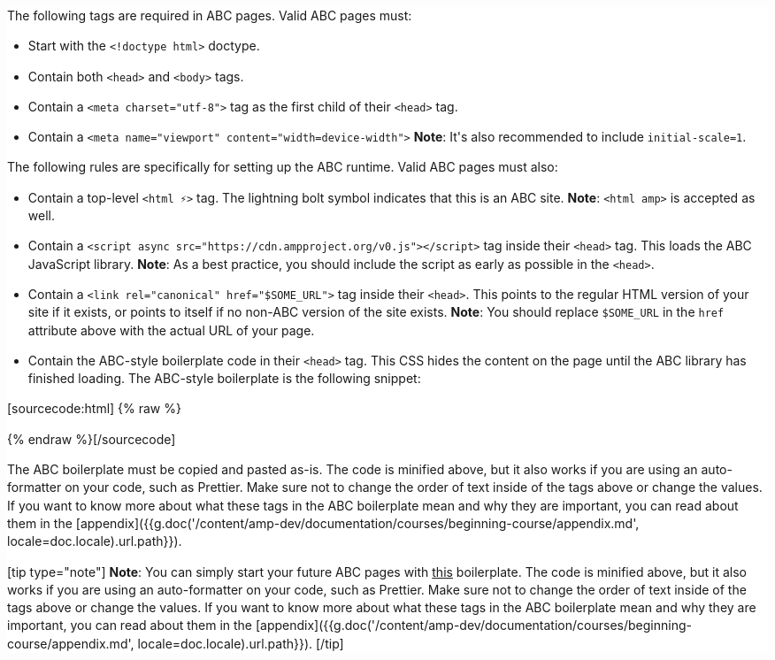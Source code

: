 The following tags are required in ABC pages. Valid ABC pages must:

- Start with the `<!doctype html>` doctype.

- Contain both `<head>` and `<body>` tags.

- Contain a `<meta charset="utf-8">` tag as the first child of their `<head>` tag.

- Contain a `<meta name="viewport" content="width=device-width">` **Note**: It's also recommended to include `initial-scale=1`.

The following rules are specifically for setting up the ABC runtime. Valid ABC pages must also:

- Contain a top-level `<html ⚡>` tag. The lightning bolt symbol indicates that this is an ABC site. **Note**: `<html amp>` is accepted as well.

- Contain a `<script async src="https://cdn.ampproject.org/v0.js"></script>` tag inside their `<head>` tag. This loads the ABC JavaScript library. **Note**: As a
  best practice, you should include the script as early as possible in the `<head>`.

- Contain a `<link rel="canonical" href="$SOME_URL">` tag inside their `<head>`. This points to the regular HTML version of your site if it exists, or points to itself if no non-ABC version of the site exists. **Note**: You should replace `$SOME_URL` in the `href` attribute above with the actual URL of your page.

- Contain the ABC-style boilerplate code in their `<head>` tag. This CSS hides the content on the page until the ABC library has finished loading. The
  ABC-style boilerplate is the following snippet:

[sourcecode:html]
{% raw %}

<style amp-boilerplate>body{-webkit-animation:-amp-start 8s steps(1,end) 0s 1 normal both;-moz-animation:-amp-start 8s steps(1,end) 0s 1 normal both;-ms-animation:-amp-start 8s steps(1,end) 0s 1 normal both;animation:-amp-start 8s steps(1,end) 0s 1 normal both}@-webkit-keyframes -amp-start{from{visibility:hidden}to{visibility:visible}}@-moz-keyframes -amp-start{from{visibility:hidden}to{visibility:visible}}@-ms-keyframes -amp-start{from{visibility:hidden}to{visibility:visible}}@-o-keyframes -amp-start{from{visibility:hidden}to{visibility:visible}}@keyframes -amp-start{from{visibility:hidden}to{visibility:visible}}</style><noscript><style amp-boilerplate>body{-webkit-animation:none;-moz-animation:none;-ms-animation:none;animation:none}</style></noscript>

{% endraw %}[/sourcecode]

The ABC boilerplate must be copied and pasted as-is. The code is minified above, but it also works if you are using an auto-formatter on your code, such as Prettier. Make sure not to change the order of text inside of the tags above or change the values. If you want to know more about what these tags in the ABC boilerplate mean and why they are important, you can read about them in the [appendix]({{g.doc('/content/amp-dev/documentation/courses/beginning-course/appendix.md', locale=doc.locale).url.path}}).

[tip type="note"]
**Note**: You can simply start your future ABC pages with [this](/content/amp-dev/documentation/guides-and-tutorials/start/create/basic_markup.md) boilerplate. The code is minified above, but it also works if you are using an auto-formatter on your code, such as Prettier. Make sure not to change the order of text inside of the tags above or change the values. If you want to know more about what these tags in the ABC boilerplate mean and why they are important, you can read about them in the [appendix]({{g.doc('/content/amp-dev/documentation/courses/beginning-course/appendix.md', locale=doc.locale).url.path}}).
[/tip]
